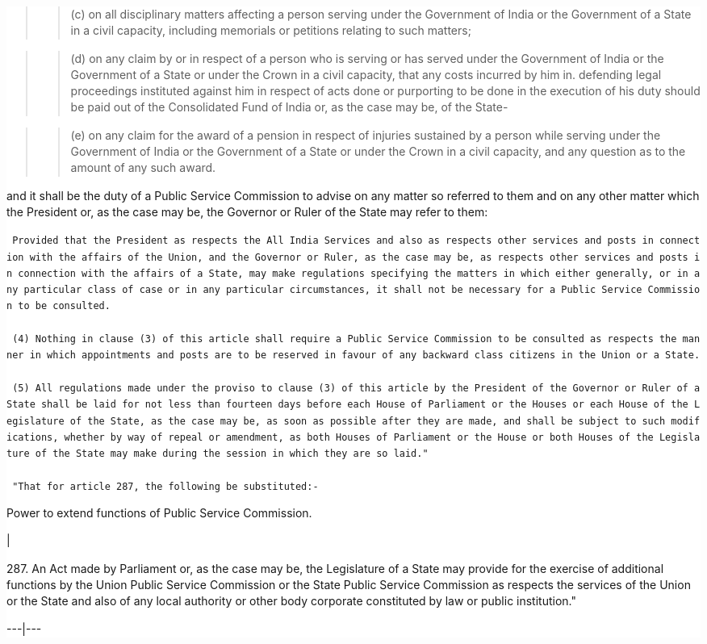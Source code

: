 >>

>> (c) on all disciplinary matters affecting a person serving under the
Government of India or the Government of a State in a civil capacity,
including memorials or petitions relating to such matters;

>>

>> (d) on any claim by or in respect of a person who is serving or has served
under the Government of India or the Government of a State or under the Crown
in a civil capacity, that any costs incurred by him in. defending legal
proceedings instituted against him in respect of acts done or purporting to be
done in the execution of his duty should be paid out of the Consolidated Fund
of India or, as the case may be, of the State-

>>

>> (e) on any claim for the award of a pension in respect of injuries
sustained by a person while serving under the Government of India or the
Government of a State or under the Crown in a civil capacity, and any question
as to the amount of any such award.

and it shall be the duty of a Public Service Commission to advise on any
matter so referred to them and on any other matter which the President or, as
the case may be, the Governor or Ruler of the State may refer to them:

     Provided that the President as respects the All India Services and also as respects other services and posts in connection with the affairs of the Union, and the Governor or Ruler, as the case may be, as respects other services and posts in connection with the affairs of a State, may make regulations specifying the matters in which either generally, or in any particular class of case or in any particular circumstances, it shall not be necessary for a Public Service Commission to be consulted.

     (4) Nothing in clause (3) of this article shall require a Public Service Commission to be consulted as respects the manner in which appointments and posts are to be reserved in favour of any backward class citizens in the Union or a State.

     (5) All regulations made under the proviso to clause (3) of this article by the President of the Governor or Ruler of a State shall be laid for not less than fourteen days before each House of Parliament or the Houses or each House of the Legislature of the State, as the case may be, as soon as possible after they are made, and shall be subject to such modifications, whether by way of repeal or amendment, as both Houses of Parliament or the House or both Houses of the Legislature of the State may make during the session in which they are so laid."

     "That for article 287, the following be substituted:-

Power to extend functions of Public Service Commission.

|

287\. An Act made by Parliament or, as the case may be, the Legislature of a
State may provide for the exercise of additional functions by the Union Public
Service Commission or the State Public Service Commission as respects the
services of the Union or the State and also of any local authority or other
body corporate constituted by law or public institution."  
  
---|---  
  